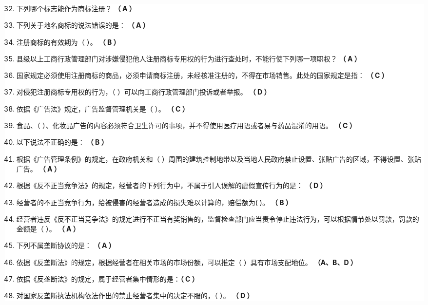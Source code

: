32. 下列哪个标志能作为商标注册？         **（  A  ）**
<Distribute content="A. 仅有商品的通用名称，但经过使有取得显著特征，并便于识别的；|B. 仅直接表示商品质量的；|C. 缺乏显著特征的；|D. 与他人在先合法权利相冲突的。" /> 

33. 下列关于地名商标的说法错误的是：      **（  A ）**
<Distribute content="A. 县级以上行政区划的地名在任何情况下都不得作为商标注册、使用；|B. 县级以上行政区划的地名可以作为证明商标的组成部分注册、使用；|C. 县级以上行政区划的地名可以作为集体商标的组成部分注册、使用；|D. 在商标法作出限制使用地名的规定之前，已经注册的使用地名的商标继续有效。" /> 

34. 注册商标的有效期为（ ）。           **（  B ）**
<Distribute content=" A. 20年；|B. 10年；|C. 7年；|D. 5年。" />

35. 县级以上工商行政管理部门对涉嫌侵犯他人注册商标专用权的行为进行查处时，不能行使下列哪一项职权？   **（  A ）**
<Distribute content="A. 限制侵权人的人身自由；|B. 查阅、复制当事人与侵权活动有关的合同、发票、账簿以及其他有关资料；|C. 对当事人涉嫌从事侵犯他人注册商标专用权活动的场所实施现场检查；|D. 检查与侵权活动有关的物品；对有证据证明是侵犯他人注册商标专用权的物品，可以查封或者扣押。" /> 

36. 国家规定必须使用注册商标的商品，必须申请商标注册，未经核准注册的，不得在市场销售。此处的国家规定是指： **（  C  ）**
<Distribute content=" A. 法律、法规、规章规定；|B. 法律、法规规定； |C. 法律、行政法规规定；|D. 法律、行政法规、国务院决定规定。" />

37. 对侵犯注册商标专用权的行为，（ ）可以向工商行政管理部门投诉或者举报。               **（  D  ）**
<Distribute content="A. 仅商标注册人；|B. 仅注册商标许可使用人；|C. 仅商标注册人和注册商标许可使用人；|D. 任何人。" /> 

38. 依据《广告法》规定，广告监督管理机关是（ ）。  **（  C ）**
<Distribute content="A. 公安行政管理部门；|B. 卫生管理部门；|C. 县级以上工商行政管理部门；|D. 质量监督管理部门。" /> 

39. 食品、（ ）、化妆品广告的内容必须符合卫生许可的事项，并不得使用医疗用语或者易与药品混淆的用语。   **（  C ）**
<Distribute content=" A. 文化用品；|B. 体育用品；|C. 酒类；|D. 烟草。" />

40. 以下说法不正确的是：            **（  B ）**
     <Distribute content="A. 麻醉药品不得做广告；|B. 广告中使用数据、统计资料，不必表明出处|C. 农药广告不得使用无毒、无害等表明安全性的绝对化断言；|D. 药品、医疗器械广告不得说明治愈率或者有效率。" />

41. 根据《广告管理条例》的规定，在政府机关和（ ）周围的建筑控制地带以及当地人民政府禁止设置、张贴广告的区域，不得设置、张贴广告。              **（  A  ）**　
<Distribute content="A. 文物保护单位；|B. 学校；|C. 医院；|D. 火车站。" />

42. 根据《反不正当竞争法》的规定，经营者的下列行为中，不属于引人误解的虚假宣传行为的是：       **（  D  ）**
<Distribute content="A. 对商品作片面的宣传或者对比的；|B. 将科学上未定论的观点、现象等当作定论的事实用于商品宣传的；|C. 以歧义性语言或者其他引人误解的方式进行商品宣传的；|D. 以明显的夸张方式宣传商品，但不足以造成相关公众误解的。" /> 

43. 经营者的不正当竞争行为，给被侵害的经营者造成的损失难以计算的，赔偿额为(  )。           **（  B ）**
<Distribute content="A. 侵权人在侵权期间所获得的利润；|B. 侵权人在侵权期间因侵权所获得的利润；|C. 受害人在被侵权期间所获得的利润；|D. 侵权人在侵权期间因侵权所获得利润的两倍。" /> 

44. 经营者违反《反不正当竞争法》的规定进行不正当有奖销售的，监督检查部门应当责令停止违法行为，可以根据情节处以罚款，罚款的金额是（  ）。            **（  A ）**
<Distribute content="A. 1万元以上10万元以下；|B. 1万元以上20万元以下 ；|C. 2万元以上20万元以下；|D. 2万元以上30万元以下。" /> 

45. 下列不属垄断协议的是：           **（ A  ）** 
<Distribute content="A. 因为价格问题，甲乙两家医药连锁超市口头约定都不购买甲药厂的钢材；|B. 甲药厂和乙医药连锁超市约定：后者出售前者的某种专利药品只能按某价格出售；|C. 甲药厂和乙医药连锁超市约定：后者出售前者的某种专利药品最高按某价格出售；|D. 乙医药连锁超市和甲药厂约定：前者只按照某最低价格从后者进货。" /> 

46. 依据《反垄断法》的规定，根据经营者在相关市场的市场份额，可以推定（ ）具有市场支配地位。     **（A、B、D ）**
<Distribute content="A. 合计份额达到3/4的三个经营者；|B. 合计份额达到2/3的两个经营者； |C. B选项情形下，其中份额不足1/10的经营者；|D. 份额达到1/2的一个经营者。" /> 

47. 依据《反垄断法》的规定，属于经营者集中情形的是：**（ C  ）**
<Distribute content=" A. 经营者通过取得资产的方式，取得对其他经营者的表决权；|B. 经营者通过合同的方式，能够对其他经营者施加影响；|C. 经营者合并；|D. 经营者联合抵制交易。" />

48. 对国家反垄断执法机构依法作出的禁止经营者集中的决定不服的，（ ）。               **（ D ）** 
<Distribute content="A. 可以依法申请行政复议或提起行政诉讼；|B. 不能提起行政诉讼；|C. 应该直接起行政诉讼；|D. 可先依法申请行政复议；对行政复议决定不服的，可提起行政诉讼。" /> 
